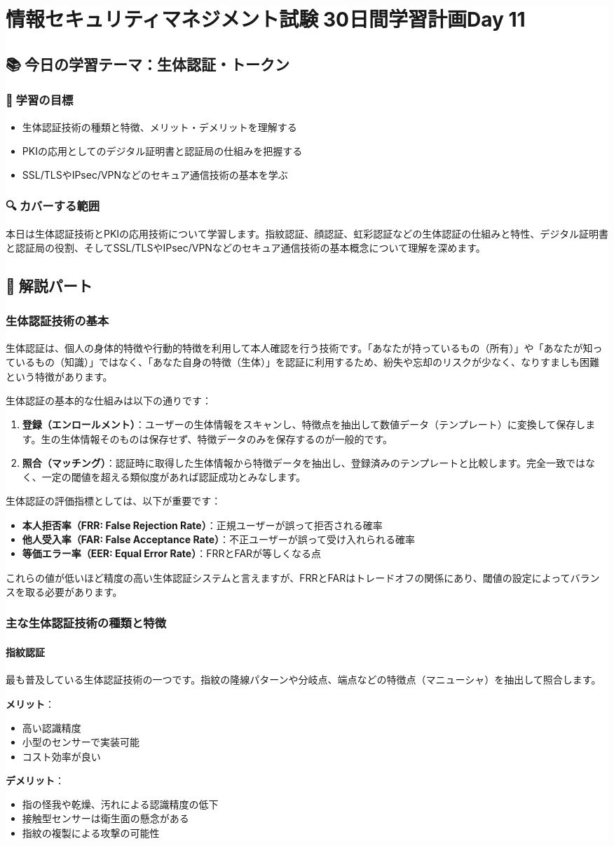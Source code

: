 # 情報セキュリティマネジメント試験 30日間学習計画Day 11

## 📚 今日の学習テーマ：生体認証・トークン

### 📝 学習の目標

* 生体認証技術の種類と特徴、メリット・デメリットを理解する

* PKIの応用としてのデジタル証明書と認証局の仕組みを把握する

* SSL/TLSやIPsec/VPNなどのセキュア通信技術の基本を学ぶ

### 🔍 カバーする範囲

本日は生体認証技術とPKIの応用技術について学習します。指紋認証、顔認証、虹彩認証などの生体認証の仕組みと特性、デジタル証明書と認証局の役割、そしてSSL/TLSやIPsec/VPNなどのセキュア通信技術の基本概念について理解を深めます。

## 📖 解説パート

### 生体認証技術の基本

生体認証は、個人の身体的特徴や行動的特徴を利用して本人確認を行う技術です。「あなたが持っているもの（所有）」や「あなたが知っているもの（知識）」ではなく、「あなた自身の特徴（生体）」を認証に利用するため、紛失や忘却のリスクが少なく、なりすましも困難という特徴があります。

生体認証の基本的な仕組みは以下の通りです：

1. **登録（エンロールメント）**：ユーザーの生体情報をスキャンし、特徴点を抽出して数値データ（テンプレート）に変換して保存します。生の生体情報そのものは保存せず、特徴データのみを保存するのが一般的です。

2. **照合（マッチング）**：認証時に取得した生体情報から特徴データを抽出し、登録済みのテンプレートと比較します。完全一致ではなく、一定の閾値を超える類似度があれば認証成功とみなします。

生体認証の評価指標としては、以下が重要です：

- **本人拒否率（FRR: False Rejection Rate）**：正規ユーザーが誤って拒否される確率
- **他人受入率（FAR: False Acceptance Rate）**：不正ユーザーが誤って受け入れられる確率
- **等価エラー率（EER: Equal Error Rate）**：FRRとFARが等しくなる点

これらの値が低いほど精度の高い生体認証システムと言えますが、FRRとFARはトレードオフの関係にあり、閾値の設定によってバランスを取る必要があります。

### 主な生体認証技術の種類と特徴

#### 指紋認証

最も普及している生体認証技術の一つです。指紋の隆線パターンや分岐点、端点などの特徴点（マニューシャ）を抽出して照合します。

**メリット**：
- 高い認識精度
- 小型のセンサーで実装可能
- コスト効率が良い

**デメリット**：
- 指の怪我や乾燥、汚れによる認識精度の低下
- 接触型センサーは衛生面の懸念がある
- 指紋の複製による攻撃の可能性
